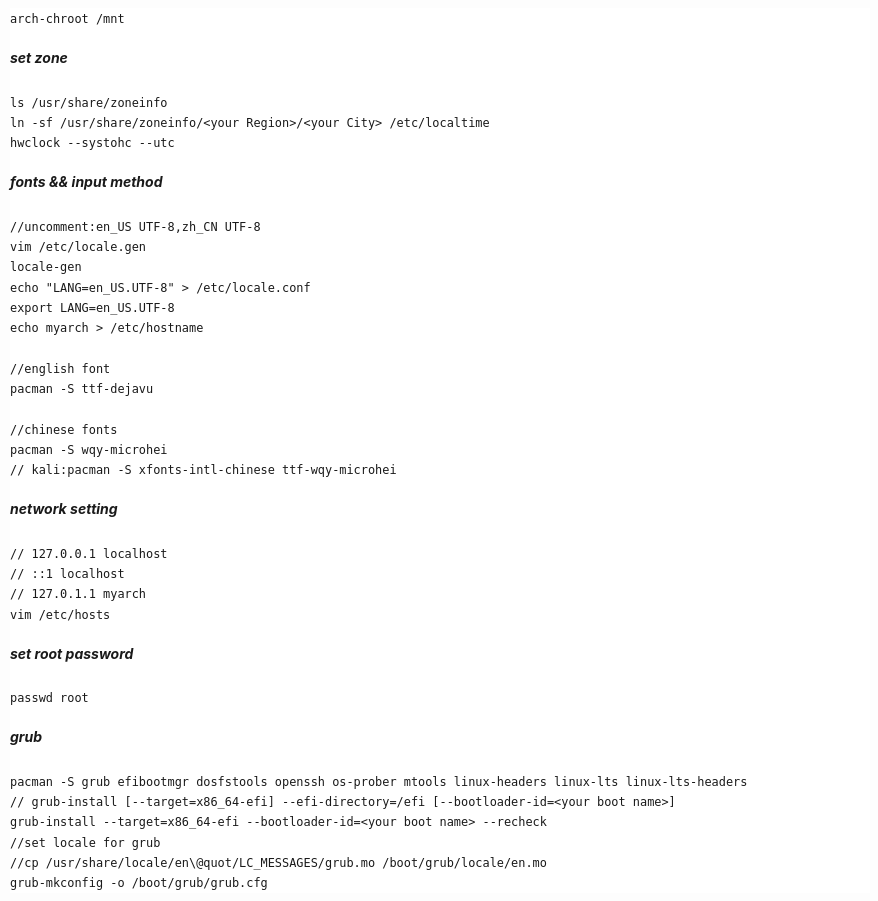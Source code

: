 ```
arch-chroot /mnt
```

##### set zone

```
ls /usr/share/zoneinfo
ln -sf /usr/share/zoneinfo/<your Region>/<your City> /etc/localtime
hwclock --systohc --utc
```

##### fonts && input method

```
//uncomment:en_US UTF-8,zh_CN UTF-8
vim /etc/locale.gen
locale-gen
echo "LANG=en_US.UTF-8" > /etc/locale.conf
export LANG=en_US.UTF-8
echo myarch > /etc/hostname

//english font
pacman -S ttf-dejavu

//chinese fonts
pacman -S wqy-microhei
// kali:pacman -S xfonts-intl-chinese ttf-wqy-microhei

```

##### network setting

```
// 127.0.0.1 localhost
// ::1 localhost
// 127.0.1.1 myarch
vim /etc/hosts
```

##### set root password

```
passwd root
```

#####  grub

```
pacman -S grub efibootmgr dosfstools openssh os-prober mtools linux-headers linux-lts linux-lts-headers
// grub-install [--target=x86_64-efi] --efi-directory=/efi [--bootloader-id=<your boot name>]
grub-install --target=x86_64-efi --bootloader-id=<your boot name> --recheck
//set locale for grub
//cp /usr/share/locale/en\@quot/LC_MESSAGES/grub.mo /boot/grub/locale/en.mo
grub-mkconfig -o /boot/grub/grub.cfg
```
